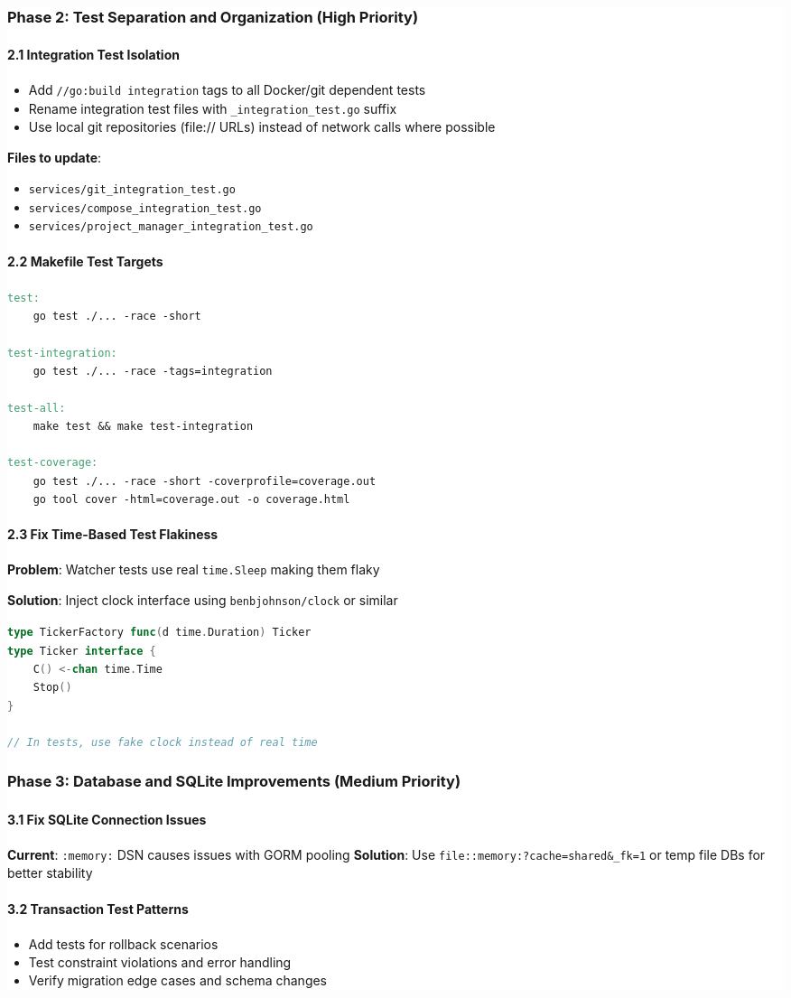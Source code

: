 ### Phase 2: Test Separation and Organization (High Priority)

#### 2.1 Integration Test Isolation
- Add `//go:build integration` tags to all Docker/git dependent tests
- Rename integration test files with `_integration_test.go` suffix
- Use local git repositories (file:// URLs) instead of network calls where possible

**Files to update**:
- `services/git_integration_test.go`
- `services/compose_integration_test.go`
- `services/project_manager_integration_test.go`

#### 2.2 Makefile Test Targets
```makefile
test:
	go test ./... -race -short

test-integration:
	go test ./... -race -tags=integration

test-all:
	make test && make test-integration

test-coverage:
	go test ./... -race -short -coverprofile=coverage.out
	go tool cover -html=coverage.out -o coverage.html
```

#### 2.3 Fix Time-Based Test Flakiness
**Problem**: Watcher tests use real `time.Sleep` making them flaky

**Solution**: Inject clock interface using `benbjohnson/clock` or similar
```go
type TickerFactory func(d time.Duration) Ticker
type Ticker interface {
    C() <-chan time.Time
    Stop()
}

// In tests, use fake clock instead of real time
```

### Phase 3: Database and SQLite Improvements (Medium Priority)

#### 3.1 Fix SQLite Connection Issues
**Current**: `:memory:` DSN causes issues with GORM pooling
**Solution**: Use `file::memory:?cache=shared&_fk=1` or temp file DBs for better stability

#### 3.2 Transaction Test Patterns
- Add tests for rollback scenarios
- Test constraint violations and error handling
- Verify migration edge cases and schema changes
